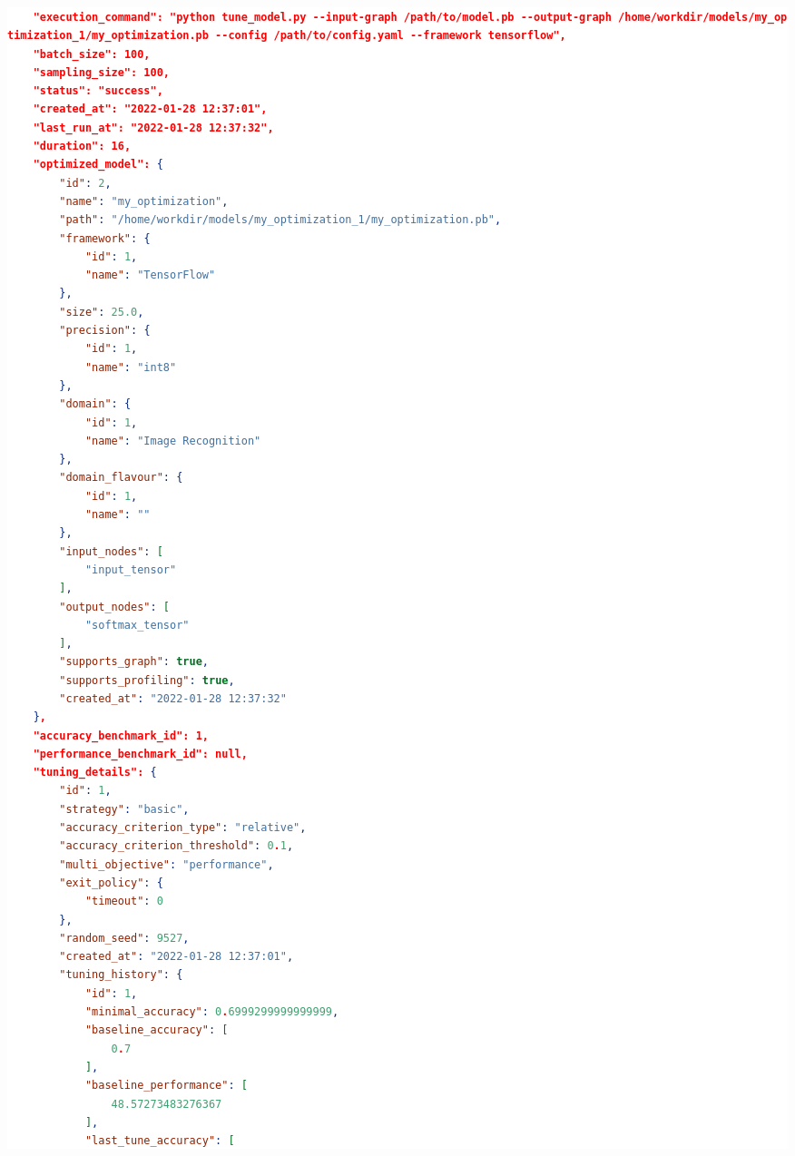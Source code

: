 ```json
    "execution_command": "python tune_model.py --input-graph /path/to/model.pb --output-graph /home/workdir/models/my_optimization_1/my_optimization.pb --config /path/to/config.yaml --framework tensorflow",
    "batch_size": 100,
    "sampling_size": 100,
    "status": "success",
    "created_at": "2022-01-28 12:37:01",
    "last_run_at": "2022-01-28 12:37:32",
    "duration": 16,
    "optimized_model": {
        "id": 2,
        "name": "my_optimization",
        "path": "/home/workdir/models/my_optimization_1/my_optimization.pb",
        "framework": {
            "id": 1,
            "name": "TensorFlow"
        },
        "size": 25.0,
        "precision": {
            "id": 1,
            "name": "int8"
        },
        "domain": {
            "id": 1,
            "name": "Image Recognition"
        },
        "domain_flavour": {
            "id": 1,
            "name": ""
        },
        "input_nodes": [
            "input_tensor"
        ],
        "output_nodes": [
            "softmax_tensor"
        ],
        "supports_graph": true,
        "supports_profiling": true,
        "created_at": "2022-01-28 12:37:32"
    },
    "accuracy_benchmark_id": 1,
    "performance_benchmark_id": null,
    "tuning_details": {
        "id": 1,
        "strategy": "basic",
        "accuracy_criterion_type": "relative",
        "accuracy_criterion_threshold": 0.1,
        "multi_objective": "performance",
        "exit_policy": {
            "timeout": 0
        },
        "random_seed": 9527,
        "created_at": "2022-01-28 12:37:01",
        "tuning_history": {
            "id": 1,
            "minimal_accuracy": 0.6999299999999999,
            "baseline_accuracy": [
                0.7
            ],
            "baseline_performance": [
                48.57273483276367
            ],
            "last_tune_accuracy": [
```